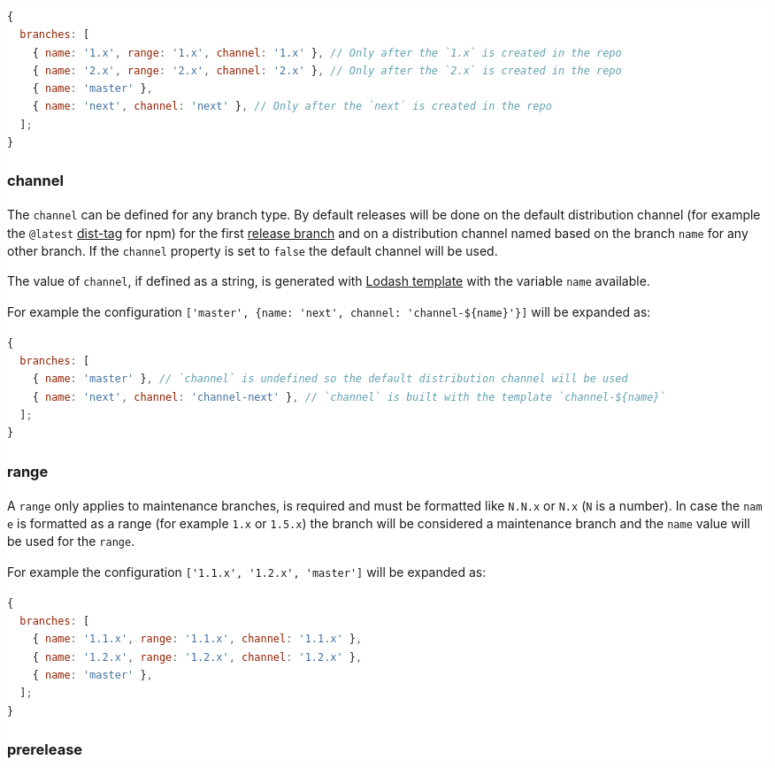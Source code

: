 ```js
{
  branches: [
    { name: '1.x', range: '1.x', channel: '1.x' }, // Only after the `1.x` is created in the repo
    { name: '2.x', range: '2.x', channel: '2.x' }, // Only after the `2.x` is created in the repo
    { name: 'master' },
    { name: 'next', channel: 'next' }, // Only after the `next` is created in the repo
  ];
}
```

### channel

The `channel` can be defined for any branch type. By default releases will be done on the default distribution channel (for example the `@latest` [dist-tag](https://docs.npmjs.com/cli/dist-tag) for npm) for the first [release branch](#release-branches) and on a distribution channel named based on the branch `name` for any other branch.
If the `channel` property is set to `false` the default channel will be used.

The value of `channel`, if defined as a string, is generated with [Lodash template](https://lodash.com/docs#template) with the variable `name` available.

For example the configuration `['master', {name: 'next', channel: 'channel-${name}'}]` will be expanded as:

```js
{
  branches: [
    { name: 'master' }, // `channel` is undefined so the default distribution channel will be used
    { name: 'next', channel: 'channel-next' }, // `channel` is built with the template `channel-${name}`
  ];
}
```

### range

A `range` only applies to maintenance branches, is required and must be formatted like `N.N.x` or `N.x` (`N` is a number). In case the `name` is formatted as a range (for example `1.x` or `1.5.x`) the branch will be considered a maintenance branch and the `name` value will be used for the `range`.

For example the configuration `['1.1.x', '1.2.x', 'master']` will be expanded as:

```js
{
  branches: [
    { name: '1.1.x', range: '1.1.x', channel: '1.1.x' },
    { name: '1.2.x', range: '1.2.x', channel: '1.2.x' },
    { name: 'master' },
  ];
}
```

### prerelease
